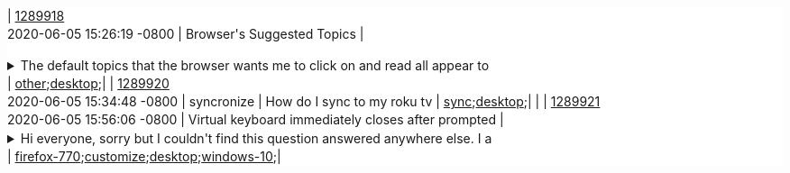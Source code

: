 | [1289918](https://support.mozilla.org/questions/1289918)<br>2020-06-05 15:26:19 -0800 | Browser's Suggested Topics |<details><summary>The default topics that the browser wants me to click on and read all appear to </summary></details> | [other](https://support.mozilla.org/en-US/questions/firefox?tagged=other);[desktop](https://support.mozilla.org/en-US/questions/firefox?tagged=desktop);|
| [1289920](https://support.mozilla.org/questions/1289920)<br>2020-06-05 15:34:48 -0800 | syncronize | How do I sync to my roku tv  | [sync](https://support.mozilla.org/en-US/questions/firefox?tagged=sync);[desktop](https://support.mozilla.org/en-US/questions/firefox?tagged=desktop);| |
| [1289921](https://support.mozilla.org/questions/1289921)<br>2020-06-05 15:56:06 -0800 | Virtual keyboard immediately closes after prompted |<details><summary>Hi everyone, sorry but I couldn't find this question answered anywhere else. I a</summary></details> | [firefox-770](https://support.mozilla.org/en-US/questions/firefox?tagged=firefox-770);[customize](https://support.mozilla.org/en-US/questions/firefox?tagged=customize);[desktop](https://support.mozilla.org/en-US/questions/firefox?tagged=desktop);[windows-10](https://support.mozilla.org/en-US/questions/firefox?tagged=windows-10);|
